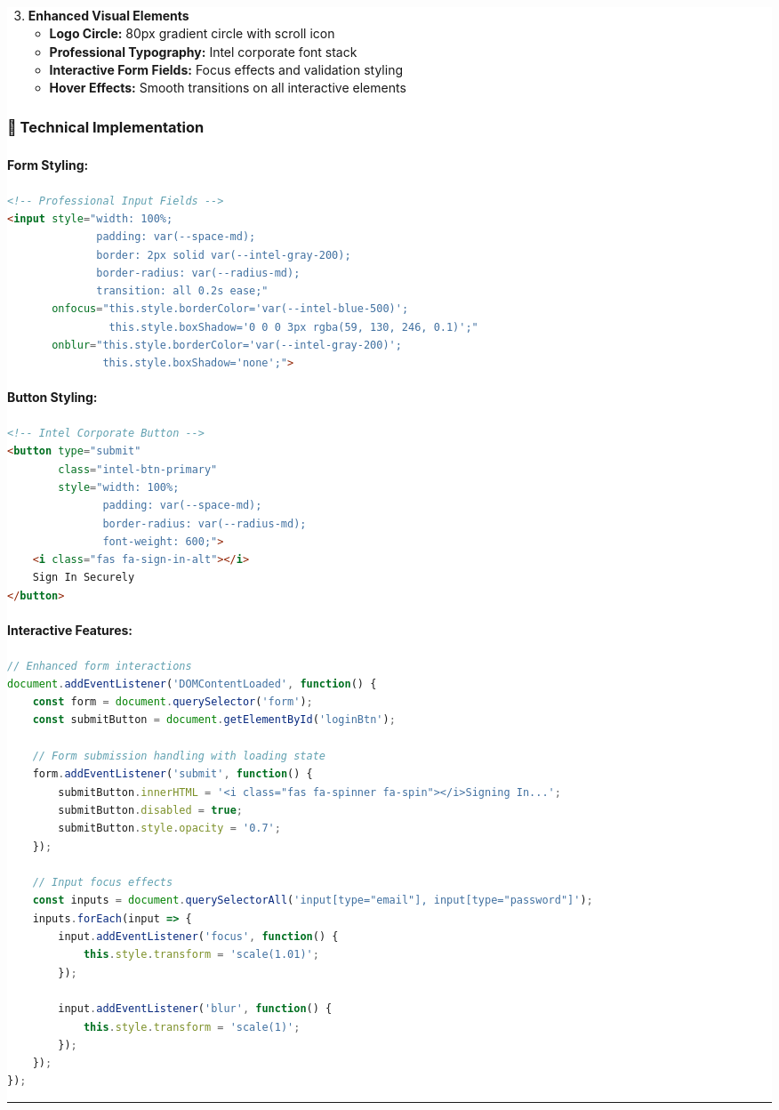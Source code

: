 3. **Enhanced Visual Elements**
   - **Logo Circle:** 80px gradient circle with scroll icon
   - **Professional Typography:** Intel corporate font stack
   - **Interactive Form Fields:** Focus effects and validation styling
   - **Hover Effects:** Smooth transitions on all interactive elements

### **🔧 Technical Implementation**

#### **Form Styling:**
```html
<!-- Professional Input Fields -->
<input style="width: 100%; 
              padding: var(--space-md); 
              border: 2px solid var(--intel-gray-200); 
              border-radius: var(--radius-md); 
              transition: all 0.2s ease;"
       onfocus="this.style.borderColor='var(--intel-blue-500)'; 
                this.style.boxShadow='0 0 0 3px rgba(59, 130, 246, 0.1)';"
       onblur="this.style.borderColor='var(--intel-gray-200)'; 
               this.style.boxShadow='none';">
```

#### **Button Styling:**
```html
<!-- Intel Corporate Button -->
<button type="submit" 
        class="intel-btn-primary" 
        style="width: 100%; 
               padding: var(--space-md); 
               border-radius: var(--radius-md); 
               font-weight: 600;">
    <i class="fas fa-sign-in-alt"></i>
    Sign In Securely
</button>
```

#### **Interactive Features:**
```javascript
// Enhanced form interactions
document.addEventListener('DOMContentLoaded', function() {
    const form = document.querySelector('form');
    const submitButton = document.getElementById('loginBtn');
    
    // Form submission handling with loading state
    form.addEventListener('submit', function() {
        submitButton.innerHTML = '<i class="fas fa-spinner fa-spin"></i>Signing In...';
        submitButton.disabled = true;
        submitButton.style.opacity = '0.7';
    });
    
    // Input focus effects
    const inputs = document.querySelectorAll('input[type="email"], input[type="password"]');
    inputs.forEach(input => {
        input.addEventListener('focus', function() {
            this.style.transform = 'scale(1.01)';
        });
        
        input.addEventListener('blur', function() {
            this.style.transform = 'scale(1)';
        });
    });
});
```

---